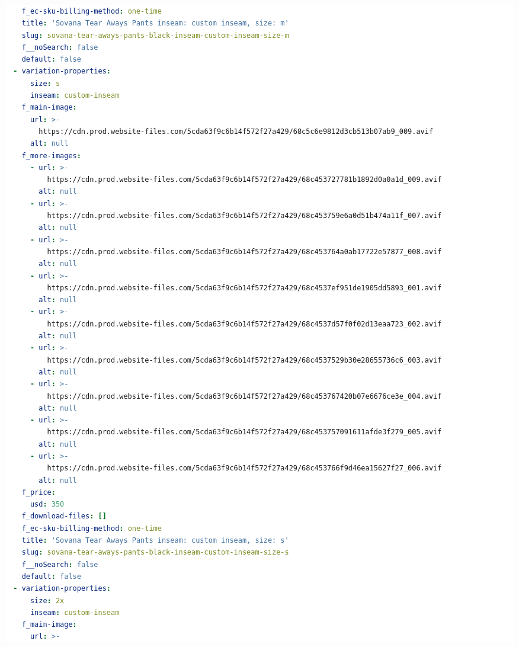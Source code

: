 ```yaml
    f_ec-sku-billing-method: one-time
    title: 'Sovana Tear Aways Pants inseam: custom inseam, size: m'
    slug: sovana-tear-aways-pants-black-inseam-custom-inseam-size-m
    f__noSearch: false
    default: false
  - variation-properties:
      size: s
      inseam: custom-inseam
    f_main-image:
      url: >-
        https://cdn.prod.website-files.com/5cda63f9c6b14f572f27a429/68c5c6e9812d3cb513b07ab9_009.avif
      alt: null
    f_more-images:
      - url: >-
          https://cdn.prod.website-files.com/5cda63f9c6b14f572f27a429/68c453727781b1892d0a0a1d_009.avif
        alt: null
      - url: >-
          https://cdn.prod.website-files.com/5cda63f9c6b14f572f27a429/68c453759e6a0d51b474a11f_007.avif
        alt: null
      - url: >-
          https://cdn.prod.website-files.com/5cda63f9c6b14f572f27a429/68c453764a0ab17722e57877_008.avif
        alt: null
      - url: >-
          https://cdn.prod.website-files.com/5cda63f9c6b14f572f27a429/68c4537ef951de1905dd5893_001.avif
        alt: null
      - url: >-
          https://cdn.prod.website-files.com/5cda63f9c6b14f572f27a429/68c4537d57f0f02d13eaa723_002.avif
        alt: null
      - url: >-
          https://cdn.prod.website-files.com/5cda63f9c6b14f572f27a429/68c4537529b30e28655736c6_003.avif
        alt: null
      - url: >-
          https://cdn.prod.website-files.com/5cda63f9c6b14f572f27a429/68c453767420b07e6676ce3e_004.avif
        alt: null
      - url: >-
          https://cdn.prod.website-files.com/5cda63f9c6b14f572f27a429/68c453757091611afde3f279_005.avif
        alt: null
      - url: >-
          https://cdn.prod.website-files.com/5cda63f9c6b14f572f27a429/68c453766f9d46ea15627f27_006.avif
        alt: null
    f_price:
      usd: 350
    f_download-files: []
    f_ec-sku-billing-method: one-time
    title: 'Sovana Tear Aways Pants inseam: custom inseam, size: s'
    slug: sovana-tear-aways-pants-black-inseam-custom-inseam-size-s
    f__noSearch: false
    default: false
  - variation-properties:
      size: 2x
      inseam: custom-inseam
    f_main-image:
      url: >-
```
